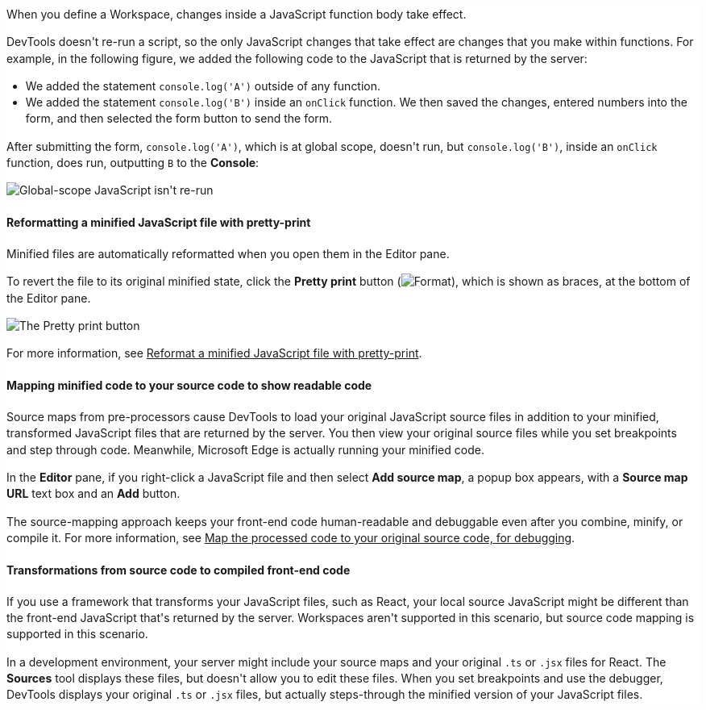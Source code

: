 When you define a Workspace, changes inside a JavaScript function body take effect.

DevTools doesn't re-run a script, so the only JavaScript changes that take effect are changes that you make within functions.  For example, in the following figure, we added the following code to the JavaScript that is returned by the server:
*  We added the statement `console.log('A')` outside of any function.
*  We added the statement `console.log('B')` inside an `onClick` function.
We then saved the changes, entered numbers into the form, and then selected the form button to send the form.

After submitting the form, `console.log('A')`, which is at global scope, doesn't run, but `console.log('B')`, inside an `onClick` function, does run, outputting `B` to the **Console**:

![Global-scope JavaScript isn't re-run](./index-images/edit-js.png)



#### Reformatting a minified JavaScript file with pretty-print

Minified files are automatically reformatted when you open them in the Editor pane.

To revert the file to its original minified state, click the **Pretty print** button (![Format](./index-images/format-icon.png)), which is shown as braces, at the bottom of the Editor pane. 

![The Pretty print button](./index-images/minified.png)

For more information, see [Reformat a minified JavaScript file with pretty-print](../javascript/reference.md#reformat-a-minified-javascript-file-with-pretty-print).



#### Mapping minified code to your source code to show readable code

Source maps from pre-processors cause DevTools to load your original JavaScript source files in addition to your minified, transformed JavaScript files that are returned by the server.  You then view your original source files while you set breakpoints and step through code.  Meanwhile, Microsoft Edge is actually running your minified code.

In the **Editor** pane, if you right-click a JavaScript file and then select **Add source map**, a popup box appears, with a **Source map URL** text box and an **Add** button.

The source-mapping approach keeps your front-end code human-readable and debuggable even after you combine, minify, or compile it.
For more information, see [Map the processed code to your original source code, for debugging](../javascript/source-maps.md).



#### Transformations from source code to compiled front-end code

If you use a framework that transforms your JavaScript files, such as React, your local source JavaScript might be different than the front-end JavaScript that's returned by the server.  Workspaces aren't supported in this scenario, but source code mapping is supported in this scenario.

In a development environment, your server might include your source maps and your original `.ts` or `.jsx` files for React.  The **Sources** tool displays these files, but doesn't allow you to edit these files.  When you set breakpoints and use the debugger, DevTools displays your original `.ts` or `.jsx` files, but actually steps-through the minified version of your JavaScript files.
